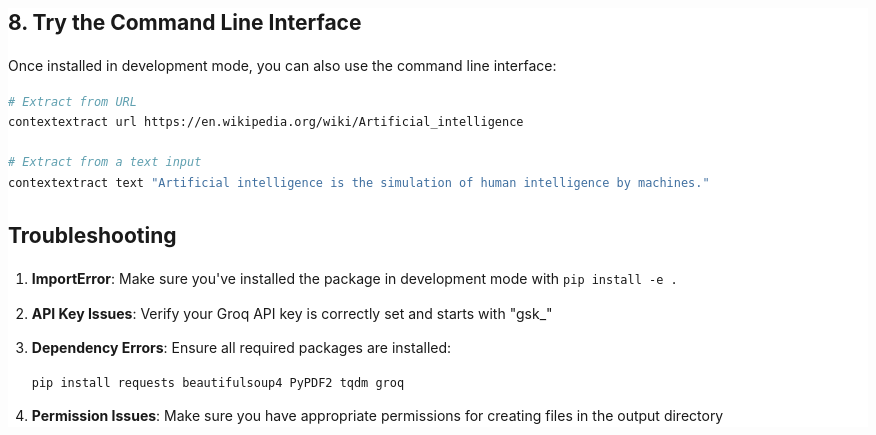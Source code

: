 ## 8. Try the Command Line Interface

Once installed in development mode, you can also use the command line interface:

```bash
# Extract from URL
contextextract url https://en.wikipedia.org/wiki/Artificial_intelligence

# Extract from a text input
contextextract text "Artificial intelligence is the simulation of human intelligence by machines."
```

## Troubleshooting

1. **ImportError**: Make sure you've installed the package in development mode with `pip install -e .`

2. **API Key Issues**: Verify your Groq API key is correctly set and starts with "gsk_"

3. **Dependency Errors**: Ensure all required packages are installed:
   ```bash
   pip install requests beautifulsoup4 PyPDF2 tqdm groq
   ```
4. **Permission Issues**: Make sure you have appropriate permissions for creating files in the output directory
